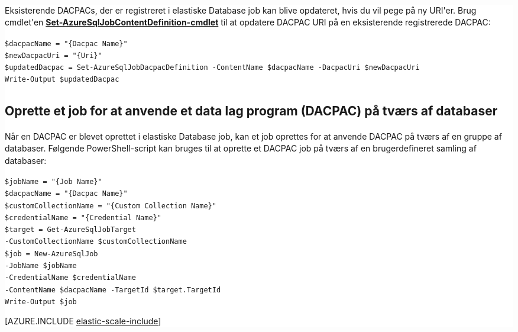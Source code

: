 Eksisterende DACPACs, der er registreret i elastiske Database job kan blive opdateret, hvis du vil pege på ny URI'er. Brug cmdlet'en [**Set-AzureSqlJobContentDefinition-cmdlet**](https://msdn.microsoft.com/library/mt346074.aspx) til at opdatere DACPAC URI på en eksisterende registrerede DACPAC:

    $dacpacName = "{Dacpac Name}"
    $newDacpacUri = "{Uri}"
    $updatedDacpac = Set-AzureSqlJobDacpacDefinition -ContentName $dacpacName -DacpacUri $newDacpacUri
    Write-Output $updatedDacpac

## <a name="to-create-a-job-to-apply-a-data-tier-application-dacpac-across-databases"></a>Oprette et job for at anvende et data lag program (DACPAC) på tværs af databaser

Når en DACPAC er blevet oprettet i elastiske Database job, kan et job oprettes for at anvende DACPAC på tværs af en gruppe af databaser. Følgende PowerShell-script kan bruges til at oprette et DACPAC job på tværs af en brugerdefineret samling af databaser:

    $jobName = "{Job Name}"
    $dacpacName = "{Dacpac Name}"
    $customCollectionName = "{Custom Collection Name}"
    $credentialName = "{Credential Name}"
    $target = Get-AzureSqlJobTarget 
    -CustomCollectionName $customCollectionName
    $job = New-AzureSqlJob 
    -JobName $jobName 
    -CredentialName $credentialName 
    -ContentName $dacpacName -TargetId $target.TargetId
    Write-Output $job 

[AZURE.INCLUDE [elastic-scale-include](../../includes/elastic-scale-include.md)]


[1]: ./media/sql-database-elastic-jobs-powershell/cmd-prompt.png
[2]: ./media/sql-database-elastic-jobs-powershell/portal.png

